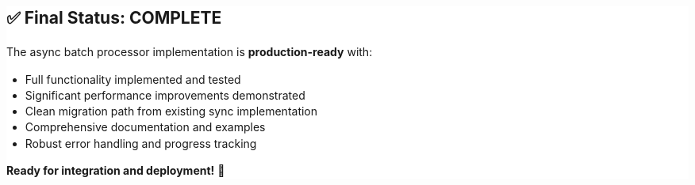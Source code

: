 ## ✅ Final Status: **COMPLETE**

The async batch processor implementation is **production-ready** with:
- Full functionality implemented and tested
- Significant performance improvements demonstrated
- Clean migration path from existing sync implementation
- Comprehensive documentation and examples
- Robust error handling and progress tracking

**Ready for integration and deployment!** 🎉